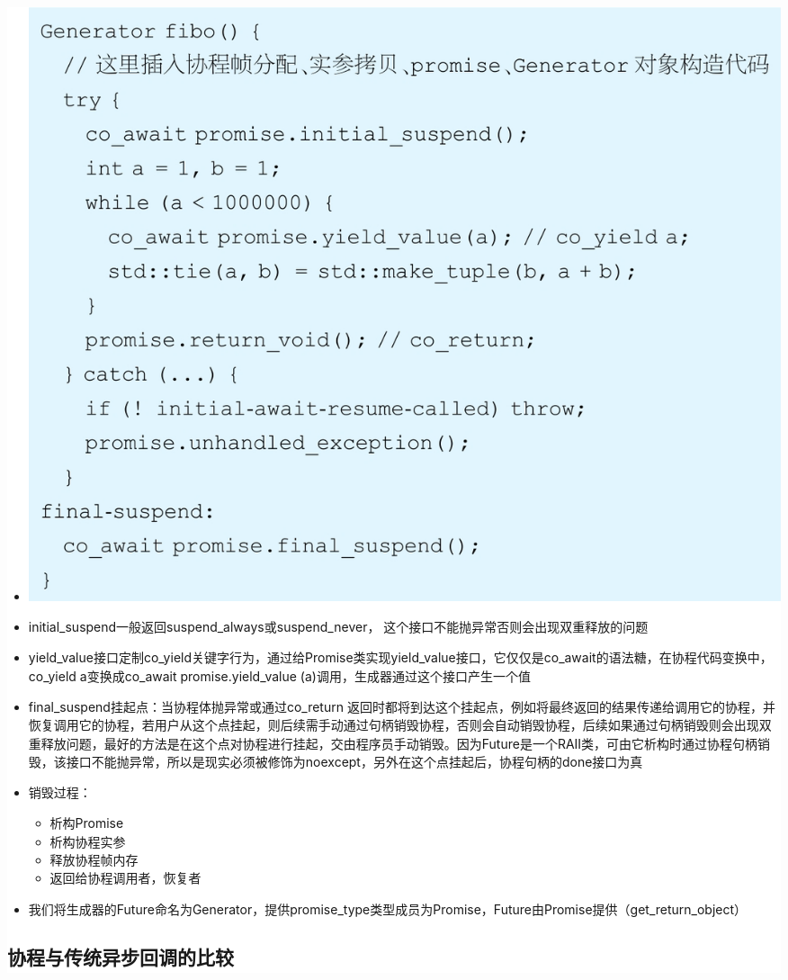   * ![得到App_2024-03-03_15-03-35](coroutine_img\得到App_2024-03-03_15-03-35.png)

* initial_suspend一般返回suspend_always或suspend_never， 这个接口不能抛异常否则会出现双重释放的问题
* yield_value接口定制co_yield关键字行为，通过给Promise类实现yield_value接口，它仅仅是co_await的语法糖，在协程代码变换中，co_yield a变换成co_await promise.yield_value (a)调用，生成器通过这个接口产生一个值
* final_suspend挂起点：当协程体抛异常或通过co_return 返回时都将到达这个挂起点，例如将最终返回的结果传递给调用它的协程，并恢复调用它的协程，若用户从这个点挂起，则后续需手动通过句柄销毁协程，否则会自动销毁协程，后续如果通过句柄销毁则会出现双重释放问题，最好的方法是在这个点对协程进行挂起，交由程序员手动销毁。因为Future是一个RAII类，可由它析构时通过协程句柄销毁，该接口不能抛异常，所以是现实必须被修饰为noexcept，另外在这个点挂起后，协程句柄的done接口为真
* 销毁过程：
  * 析构Promise
  * 析构协程实参
  * 释放协程帧内存
  * 返回给协程调用者，恢复者
* 我们将生成器的Future命名为Generator，提供promise_type类型成员为Promise，Future由Promise提供（get_return_object）

## 协程与传统异步回调的比较
